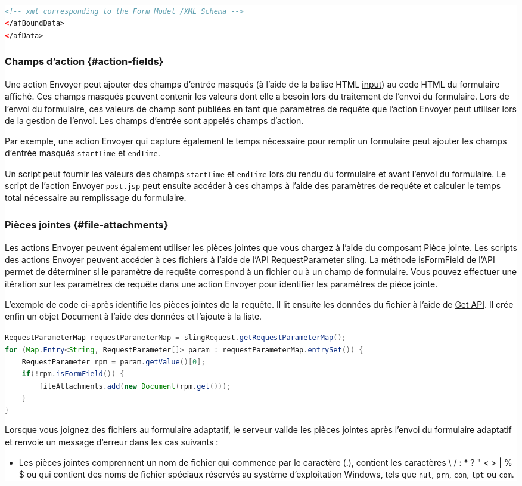 ```xml
<!-- xml corresponding to the Form Model /XML Schema -->
</afBoundData>
</afData>
```

### Champs d’action {#action-fields}

Une action Envoyer peut ajouter des champs d’entrée masqués (à l’aide de la balise HTML [input](https://developer.mozilla.org/fr/docs/Web/HTML/Element/Input)) au code HTML du formulaire affiché. Ces champs masqués peuvent contenir les valeurs dont elle a besoin lors du traitement de l’envoi du formulaire. Lors de l’envoi du formulaire, ces valeurs de champ sont publiées en tant que paramètres de requête que l’action Envoyer peut utiliser lors de la gestion de l’envoi. Les champs d’entrée sont appelés champs d’action.

Par exemple, une action Envoyer qui capture également le temps nécessaire pour remplir un formulaire peut ajouter les champs d’entrée masqués `startTime` et `endTime`.

Un script peut fournir les valeurs des champs `startTime` et `endTime` lors du rendu du formulaire et avant l’envoi du formulaire. Le script de l’action Envoyer `post.jsp` peut ensuite accéder à ces champs à l’aide des paramètres de requête et calculer le temps total nécessaire au remplissage du formulaire.

### Pièces jointes {#file-attachments}

Les actions Envoyer peuvent également utiliser les pièces jointes que vous chargez à l’aide du composant Pièce jointe. Les scripts des actions Envoyer peuvent accéder à ces fichiers à l’aide de l’[API RequestParameter](https://sling.apache.org/apidocs/sling5/org/apache/sling/api/request/RequestParameter.html) sling. La méthode [isFormField](https://sling.apache.org/apidocs/sling5/org/apache/sling/api/request/RequestParameter.html#isFormField()) de l’API permet de déterminer si le paramètre de requête correspond à un fichier ou à un champ de formulaire. Vous pouvez effectuer une itération sur les paramètres de requête dans une action Envoyer pour identifier les paramètres de pièce jointe.

L’exemple de code ci-après identifie les pièces jointes de la requête. Il lit ensuite les données du fichier à l’aide de [Get API](https://sling.apache.org/apidocs/sling5/org/apache/sling/api/request/RequestParameter.html#get()). Il crée enfin un objet Document à l’aide des données et l’ajoute à la liste.

```java
RequestParameterMap requestParameterMap = slingRequest.getRequestParameterMap();
for (Map.Entry<String, RequestParameter[]> param : requestParameterMap.entrySet()) {
    RequestParameter rpm = param.getValue()[0];
    if(!rpm.isFormField()) {
        fileAttachments.add(new Document(rpm.get()));
    }
}
```

Lorsque vous joignez des fichiers au formulaire adaptatif, le serveur valide les pièces jointes après l’envoi du formulaire adaptatif et renvoie un message d’erreur dans les cas suivants :

* Les pièces jointes comprennent un nom de fichier qui commence par le caractère (.), contient les caractères \ / : * ? &quot; &lt; > | % $ ou qui contient des noms de fichier spéciaux réservés au système d’exploitation Windows, tels que `nul`, `prn`, `con`, `lpt` ou `com`.
